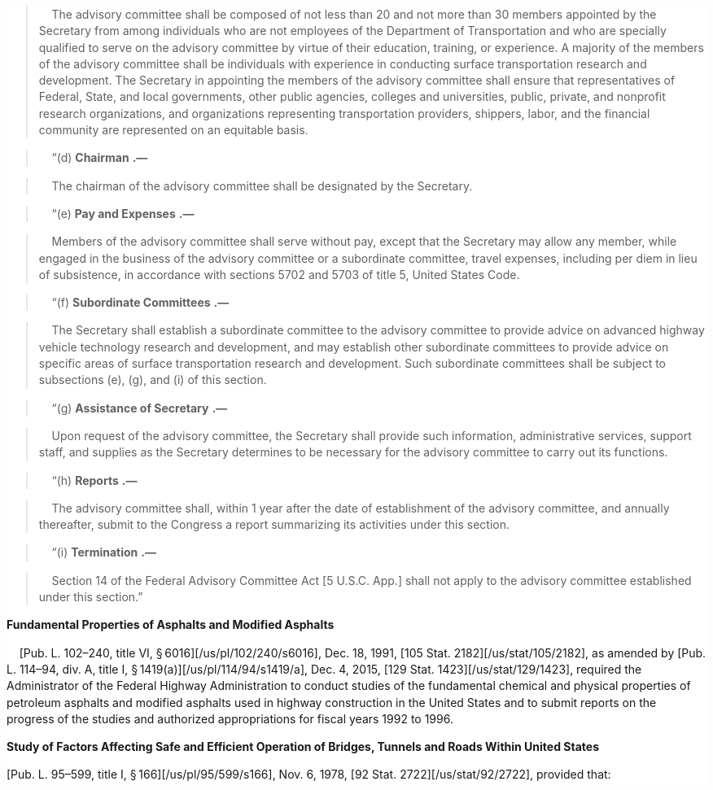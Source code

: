 >     The advisory committee shall be composed of not less than 20 and not more than 30 members appointed by the Secretary from among individuals who are not employees of the Department of Transportation and who are specially qualified to serve on the advisory committee by virtue of their education, training, or experience. A majority of the members of the advisory committee shall be individuals with experience in conducting surface transportation research and development. The Secretary in appointing the members of the advisory committee shall ensure that representatives of Federal, State, and local governments, other public agencies, colleges and universities, public, private, and nonprofit research organizations, and organizations representing transportation providers, shippers, labor, and the financial community are represented on an equitable basis.

>     “(d)  __Chairman__  __.—__ 

>     The chairman of the advisory committee shall be designated by the Secretary.

>     “(e)  __Pay and Expenses__  __.—__ 

>     Members of the advisory committee shall serve without pay, except that the Secretary may allow any member, while engaged in the business of the advisory committee or a subordinate committee, travel expenses, including per diem in lieu of subsistence, in accordance with sections 5702 and 5703 of title 5, United States Code.

>     “(f)  __Subordinate Committees__  __.—__ 

>     The Secretary shall establish a subordinate committee to the advisory committee to provide advice on advanced highway vehicle technology research and development, and may establish other subordinate committees to provide advice on specific areas of surface transportation research and development. Such subordinate committees shall be subject to subsections (e), (g), and (i) of this section.

>     “(g)  __Assistance of Secretary__  __.—__ 

>     Upon request of the advisory committee, the Secretary shall provide such information, administrative services, support staff, and supplies as the Secretary determines to be necessary for the advisory committee to carry out its functions.

>     “(h)  __Reports__  __.—__ 

>     The advisory committee shall, within 1 year after the date of establishment of the advisory committee, and annually thereafter, submit to the Congress a report summarizing its activities under this section.

>     “(i)  __Termination__  __.—__ 

>     Section 14 of the Federal Advisory Committee Act \[5 U.S.C. App.\] shall not apply to the advisory committee established under this section.”

 __Fundamental Properties of Asphalts and Modified Asphalts__ 

    [Pub. L. 102–240, title VI, § 6016][/us/pl/102/240/s6016], Dec. 18, 1991, [105 Stat. 2182][/us/stat/105/2182], as amended by [Pub. L. 114–94, div. A, title I, § 1419(a)][/us/pl/114/94/s1419/a], Dec. 4, 2015, [129 Stat. 1423][/us/stat/129/1423], required the Administrator of the Federal Highway Administration to conduct studies of the fundamental chemical and physical properties of petroleum asphalts and modified asphalts used in highway construction in the United States and to submit reports on the progress of the studies and authorized appropriations for fiscal years 1992 to 1996.

 __Study of Factors Affecting Safe and Efficient Operation of Bridges, Tunnels and Roads Within United States__ 

[Pub. L. 95–599, title I, § 166][/us/pl/95/599/s166], Nov. 6, 1978, [92 Stat. 2722][/us/stat/92/2722], provided that: 


[/us/usc/t49/s6503]: https://publicdocs.github.io/go/links?ns=uslm&ref=%2Fus%2Fusc%2Ft49%2Fs6503
[/us/usc/t49/s6503]: https://publicdocs.github.io/go/links?ns=uslm&ref=%2Fus%2Fusc%2Ft49%2Fs6503
[/us/usc/t31/s1341]: https://publicdocs.github.io/go/links?ns=uslm&ref=%2Fus%2Fusc%2Ft31%2Fs1341
[/us/usc/t15/s3710a]: https://publicdocs.github.io/go/links?ns=uslm&ref=%2Fus%2Fusc%2Ft15%2Fs3710a
[/us/usc/t15/s3701]: https://publicdocs.github.io/go/links?ns=uslm&ref=%2Fus%2Fusc%2Ft15%2Fs3701
[/us/pl/105/178/s5102]: https://publicdocs.github.io/go/links?ns=uslm&ref=%2Fus%2Fpl%2F105%2F178%2Fs5102
[/us/stat/112/422]: https://publicdocs.github.io/go/links?ns=uslm&ref=%2Fus%2Fstat%2F112%2F422
[/us/pl/109/59]: https://publicdocs.github.io/go/links?ns=uslm&ref=%2Fus%2Fpl%2F109%2F59
[/us/stat/119/1781-1785]: https://publicdocs.github.io/go/links?ns=uslm&ref=%2Fus%2Fstat%2F119%2F1781-1785
[/us/pl/110/244/s111/g/1]: https://publicdocs.github.io/go/links?ns=uslm&ref=%2Fus%2Fpl%2F110%2F244%2Fs111%2Fg%2F1
[/us/stat/122/1605]: https://publicdocs.github.io/go/links?ns=uslm&ref=%2Fus%2Fstat%2F122%2F1605
[/us/pl/111/350/s5/e/2]: https://publicdocs.github.io/go/links?ns=uslm&ref=%2Fus%2Fpl%2F111%2F350%2Fs5%2Fe%2F2
[/us/stat/124/3847]: https://publicdocs.github.io/go/links?ns=uslm&ref=%2Fus%2Fstat%2F124%2F3847
[/us/pl/112/141/s52002/a]: https://publicdocs.github.io/go/links?ns=uslm&ref=%2Fus%2Fpl%2F112%2F141%2Fs52002%2Fa
[/us/stat/126/866]: https://publicdocs.github.io/go/links?ns=uslm&ref=%2Fus%2Fstat%2F126%2F866
[/us/pl/114/94/s6019/d/1/C]: https://publicdocs.github.io/go/links?ns=uslm&ref=%2Fus%2Fpl%2F114%2F94%2Fs6019%2Fd%2F1%2FC
[/us/stat/129/1581]: https://publicdocs.github.io/go/links?ns=uslm&ref=%2Fus%2Fstat%2F129%2F1581
[/us/pl/112/141/s51001]: https://publicdocs.github.io/go/links?ns=uslm&ref=%2Fus%2Fpl%2F112%2F141%2Fs51001
[/us/pl/96/480]: https://publicdocs.github.io/go/links?ns=uslm&ref=%2Fus%2Fpl%2F96%2F480
[/us/stat/94/2311]: https://publicdocs.github.io/go/links?ns=uslm&ref=%2Fus%2Fstat%2F94%2F2311
[/us/usc/t15/s3701]: https://publicdocs.github.io/go/links?ns=uslm&ref=%2Fus%2Fusc%2Ft15%2Fs3701
[/us/pl/90/495/s30]: https://publicdocs.github.io/go/links?ns=uslm&ref=%2Fus%2Fpl%2F90%2F495%2Fs30
[/us/stat/82/831]: https://publicdocs.github.io/go/links?ns=uslm&ref=%2Fus%2Fstat%2F82%2F831
[/us/pl/91/646/s220/a/10]: https://publicdocs.github.io/go/links?ns=uslm&ref=%2Fus%2Fpl%2F91%2F646%2Fs220%2Fa%2F10
[/us/stat/84/1903]: https://publicdocs.github.io/go/links?ns=uslm&ref=%2Fus%2Fstat%2F84%2F1903
[/us/pl/114/94/s6019/d/1/C/i]: https://publicdocs.github.io/go/links?ns=uslm&ref=%2Fus%2Fpl%2F114%2F94%2Fs6019%2Fd%2F1%2FC%2Fi
[/us/usc/t49/s6503]: https://publicdocs.github.io/go/links?ns=uslm&ref=%2Fus%2Fusc%2Ft49%2Fs6503
[/us/pl/114/94/s6019/d/1/C/ii]: https://publicdocs.github.io/go/links?ns=uslm&ref=%2Fus%2Fpl%2F114%2F94%2Fs6019%2Fd%2F1%2FC%2Fii
[/us/usc/t49/s6503]: https://publicdocs.github.io/go/links?ns=uslm&ref=%2Fus%2Fusc%2Ft49%2Fs6503
[/us/pl/112/141/s52002/a/1]: https://publicdocs.github.io/go/links?ns=uslm&ref=%2Fus%2Fpl%2F112%2F141%2Fs52002%2Fa%2F1
[/us/pl/112/141/s52002/a/2/B]: https://publicdocs.github.io/go/links?ns=uslm&ref=%2Fus%2Fpl%2F112%2F141%2Fs52002%2Fa%2F2%2FB
[/us/pl/112/141/s52002/a/2/A]: https://publicdocs.github.io/go/links?ns=uslm&ref=%2Fus%2Fpl%2F112%2F141%2Fs52002%2Fa%2F2%2FA
[/us/pl/112/141/s52002/a/2/A]: https://publicdocs.github.io/go/links?ns=uslm&ref=%2Fus%2Fpl%2F112%2F141%2Fs52002%2Fa%2F2%2FA
[/us/pl/112/141/s52002/a/2/D/i]: https://publicdocs.github.io/go/links?ns=uslm&ref=%2Fus%2Fpl%2F112%2F141%2Fs52002%2Fa%2F2%2FD%2Fi
[/us/pl/112/141/s52002/a/2/D/ii]: https://publicdocs.github.io/go/links?ns=uslm&ref=%2Fus%2Fpl%2F112%2F141%2Fs52002%2Fa%2F2%2FD%2Fii
[/us/pl/112/141/s52002/a/2/A]: https://publicdocs.github.io/go/links?ns=uslm&ref=%2Fus%2Fpl%2F112%2F141%2Fs52002%2Fa%2F2%2FA
[/us/pl/112/141/s52002/a/2/E]: https://publicdocs.github.io/go/links?ns=uslm&ref=%2Fus%2Fpl%2F112%2F141%2Fs52002%2Fa%2F2%2FE
[/us/pl/112/141/s52002/a/2/A]: https://publicdocs.github.io/go/links?ns=uslm&ref=%2Fus%2Fpl%2F112%2F141%2Fs52002%2Fa%2F2%2FA
[/us/pl/112/141/s52002/a/2/F]: https://publicdocs.github.io/go/links?ns=uslm&ref=%2Fus%2Fpl%2F112%2F141%2Fs52002%2Fa%2F2%2FF
[/us/pl/112/141/s52002/a/2/A]: https://publicdocs.github.io/go/links?ns=uslm&ref=%2Fus%2Fpl%2F112%2F141%2Fs52002%2Fa%2F2%2FA
[/us/pl/112/141/s52002/a/2/A]: https://publicdocs.github.io/go/links?ns=uslm&ref=%2Fus%2Fpl%2F112%2F141%2Fs52002%2Fa%2F2%2FA
[/us/pl/112/141/s52002/a/2/A]: https://publicdocs.github.io/go/links?ns=uslm&ref=%2Fus%2Fpl%2F112%2F141%2Fs52002%2Fa%2F2%2FA
[/us/pl/112/141/s52002/a/2/A]: https://publicdocs.github.io/go/links?ns=uslm&ref=%2Fus%2Fpl%2F112%2F141%2Fs52002%2Fa%2F2%2FA
[/us/pl/112/141/s52002/a/3/A]: https://publicdocs.github.io/go/links?ns=uslm&ref=%2Fus%2Fpl%2F112%2F141%2Fs52002%2Fa%2F3%2FA
[/us/pl/112/141/s52002/a/3/B]: https://publicdocs.github.io/go/links?ns=uslm&ref=%2Fus%2Fpl%2F112%2F141%2Fs52002%2Fa%2F3%2FB
[/us/pl/112/141/s52002/a/3/C]: https://publicdocs.github.io/go/links?ns=uslm&ref=%2Fus%2Fpl%2F112%2F141%2Fs52002%2Fa%2F3%2FC
[/us/pl/112/141/s52002/a/3/D]: https://publicdocs.github.io/go/links?ns=uslm&ref=%2Fus%2Fpl%2F112%2F141%2Fs52002%2Fa%2F3%2FD
[/us/pl/112/141/s52002/a/4/A]: https://publicdocs.github.io/go/links?ns=uslm&ref=%2Fus%2Fpl%2F112%2F141%2Fs52002%2Fa%2F4%2FA
[/us/pl/112/141/s52002/a/4/B]: https://publicdocs.github.io/go/links?ns=uslm&ref=%2Fus%2Fpl%2F112%2F141%2Fs52002%2Fa%2F4%2FB
[/us/pl/112/141/s52002/a/5]: https://publicdocs.github.io/go/links?ns=uslm&ref=%2Fus%2Fpl%2F112%2F141%2Fs52002%2Fa%2F5
[/us/pl/111/350]: https://publicdocs.github.io/go/links?ns=uslm&ref=%2Fus%2Fpl%2F111%2F350
[/us/usc/t41/s5]: https://publicdocs.github.io/go/links?ns=uslm&ref=%2Fus%2Fusc%2Ft41%2Fs5
[/us/pl/110/244]: https://publicdocs.github.io/go/links?ns=uslm&ref=%2Fus%2Fpl%2F110%2F244
[/us/pl/109/59/s5201/b/2]: https://publicdocs.github.io/go/links?ns=uslm&ref=%2Fus%2Fpl%2F109%2F59%2Fs5201%2Fb%2F2
[/us/pl/109/59/s5201/b/1]: https://publicdocs.github.io/go/links?ns=uslm&ref=%2Fus%2Fpl%2F109%2F59%2Fs5201%2Fb%2F1
[/us/pl/109/59/s5201/e/1]: https://publicdocs.github.io/go/links?ns=uslm&ref=%2Fus%2Fpl%2F109%2F59%2Fs5201%2Fe%2F1
[/us/pl/109/59/s5201/c]: https://publicdocs.github.io/go/links?ns=uslm&ref=%2Fus%2Fpl%2F109%2F59%2Fs5201%2Fc
[/us/pl/109/59/s5201/d]: https://publicdocs.github.io/go/links?ns=uslm&ref=%2Fus%2Fpl%2F109%2F59%2Fs5201%2Fd
[/us/pl/109/59/s5201/b/1]: https://publicdocs.github.io/go/links?ns=uslm&ref=%2Fus%2Fpl%2F109%2F59%2Fs5201%2Fb%2F1